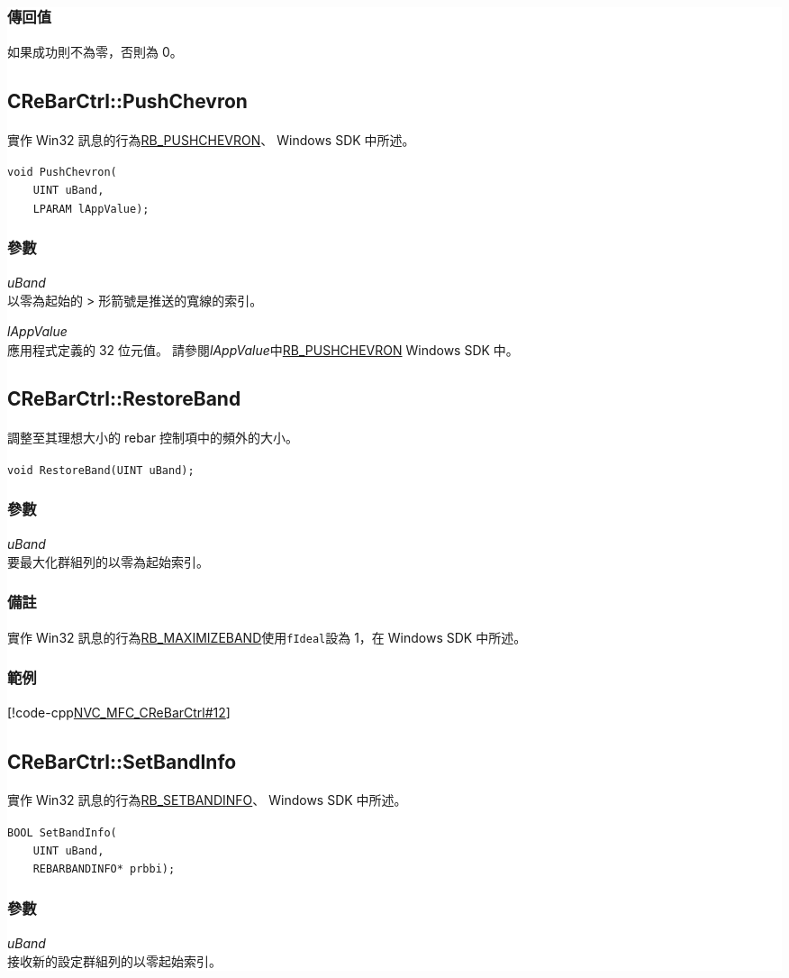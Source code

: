 ### <a name="return-value"></a>傳回值  
 如果成功則不為零，否則為 0。  
  
##  <a name="pushchevron"></a>  CReBarCtrl::PushChevron  
 實作 Win32 訊息的行為[RB_PUSHCHEVRON](/windows/desktop/Controls/rb-pushchevron)、 Windows SDK 中所述。  
  
```  
void PushChevron(
    UINT uBand,  
    LPARAM lAppValue);
```  
  
### <a name="parameters"></a>參數  
 *uBand*  
 以零為起始的 > 形箭號是推送的寬線的索引。  
  
 *lAppValue*  
 應用程式定義的 32 位元值。 請參閱*lAppValue*中[RB_PUSHCHEVRON](/windows/desktop/Controls/rb-pushchevron) Windows SDK 中。  
  
##  <a name="restoreband"></a>  CReBarCtrl::RestoreBand  
 調整至其理想大小的 rebar 控制項中的頻外的大小。  
  
```  
void RestoreBand(UINT uBand);
```  
  
### <a name="parameters"></a>參數  
 *uBand*  
 要最大化群組列的以零為起始索引。  
  
### <a name="remarks"></a>備註  
 實作 Win32 訊息的行為[RB_MAXIMIZEBAND](/windows/desktop/Controls/rb-maximizeband)使用`fIdeal`設為 1，在 Windows SDK 中所述。  
  
### <a name="example"></a>範例  
 [!code-cpp[NVC_MFC_CReBarCtrl#12](../../mfc/reference/codesnippet/cpp/crebarctrl-class_10.cpp)]  
  
##  <a name="setbandinfo"></a>  CReBarCtrl::SetBandInfo  
 實作 Win32 訊息的行為[RB_SETBANDINFO](/windows/desktop/Controls/rb-setbandinfo)、 Windows SDK 中所述。  
  
```  
BOOL SetBandInfo(
    UINT uBand,  
    REBARBANDINFO* prbbi);
```  
  
### <a name="parameters"></a>參數  
 *uBand*  
 接收新的設定群組列的以零起始索引。  
  